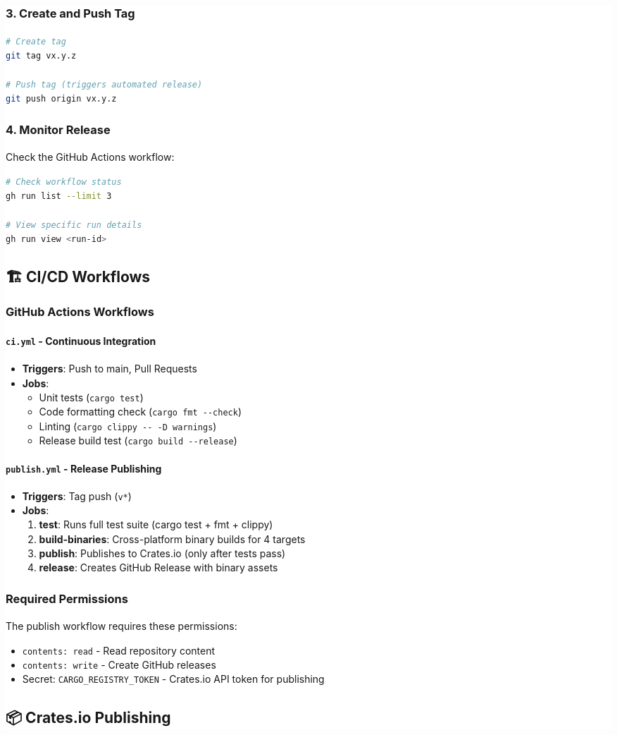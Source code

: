 ### 3. Create and Push Tag

```bash
# Create tag
git tag vx.y.z

# Push tag (triggers automated release)
git push origin vx.y.z
```

### 4. Monitor Release

Check the GitHub Actions workflow:

```bash
# Check workflow status
gh run list --limit 3

# View specific run details
gh run view <run-id>
```

## 🏗️ CI/CD Workflows

### GitHub Actions Workflows

#### `ci.yml` - Continuous Integration

- **Triggers**: Push to main, Pull Requests
- **Jobs**:
  - Unit tests (`cargo test`)
  - Code formatting check (`cargo fmt --check`)
  - Linting (`cargo clippy -- -D warnings`)
  - Release build test (`cargo build --release`)

#### `publish.yml` - Release Publishing

- **Triggers**: Tag push (`v*`)
- **Jobs**:
  1. **test**: Runs full test suite (cargo test + fmt + clippy)
  2. **build-binaries**: Cross-platform binary builds for 4 targets
  3. **publish**: Publishes to Crates.io (only after tests pass)
  4. **release**: Creates GitHub Release with binary assets

### Required Permissions

The publish workflow requires these permissions:

- `contents: read` - Read repository content  
- `contents: write` - Create GitHub releases
- Secret: `CARGO_REGISTRY_TOKEN` - Crates.io API token for publishing

## 📦 Crates.io Publishing
